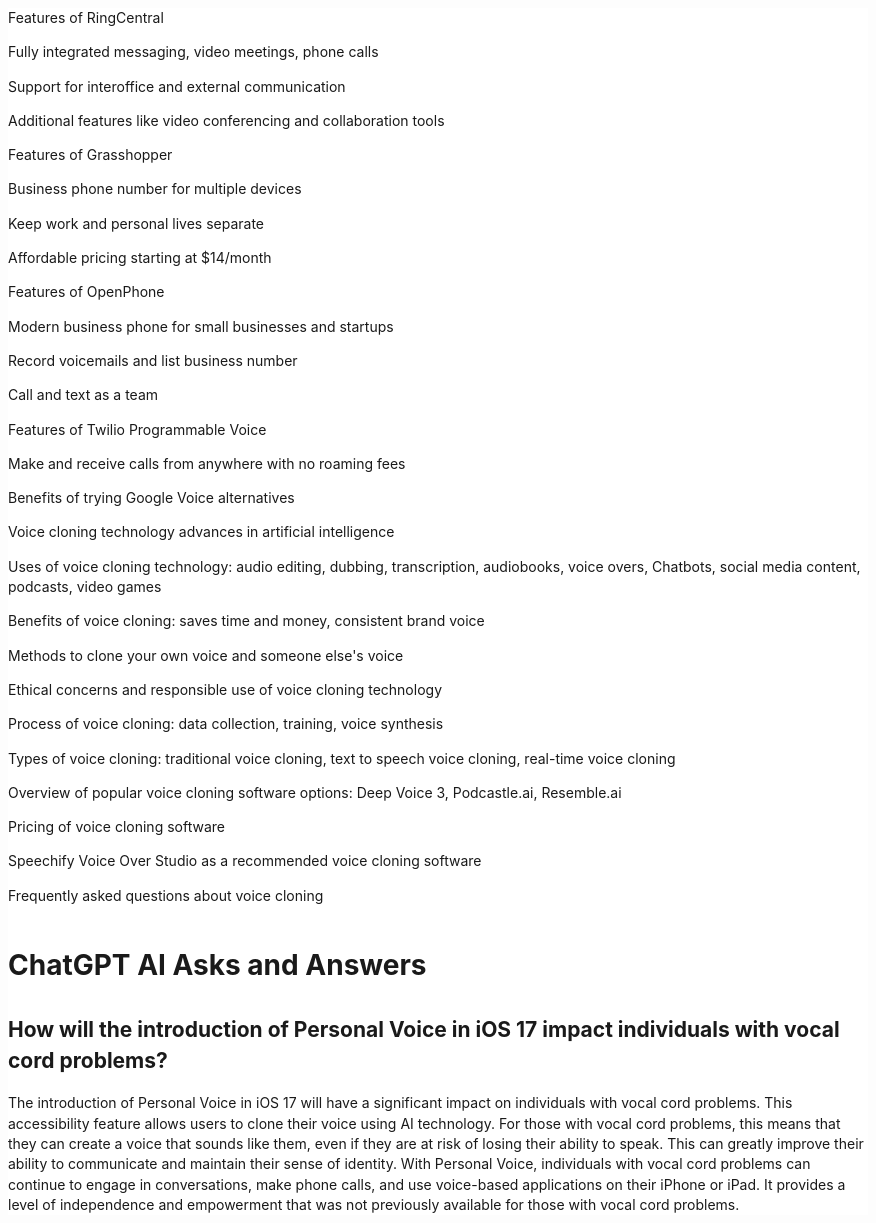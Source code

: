 Features of RingCentral

Fully integrated messaging, video meetings, phone calls

Support for interoffice and external communication

Additional features like video conferencing and collaboration tools

Features of Grasshopper

Business phone number for multiple devices

Keep work and personal lives separate

Affordable pricing starting at $14/month

Features of OpenPhone

Modern business phone for small businesses and startups

Record voicemails and list business number

Call and text as a team

Features of Twilio Programmable Voice

Make and receive calls from anywhere with no roaming fees

Benefits of trying Google Voice alternatives


Voice cloning technology advances in artificial intelligence

Uses of voice cloning technology: audio editing, dubbing, transcription, audiobooks, voice overs, Chatbots, social media content, podcasts, video games

Benefits of voice cloning: saves time and money, consistent brand voice

Methods to clone your own voice and someone else's voice

Ethical concerns and responsible use of voice cloning technology

Process of voice cloning: data collection, training, voice synthesis

Types of voice cloning: traditional voice cloning, text to speech voice cloning, real-time voice cloning

Overview of popular voice cloning software options: Deep Voice 3, Podcastle.ai, Resemble.ai

Pricing of voice cloning software

Speechify Voice Over Studio as a recommended voice cloning software

Frequently asked questions about voice cloning


# ChatGPT AI Asks and Answers
## How will the introduction of Personal Voice in iOS 17 impact individuals with vocal cord problems?
The introduction of Personal Voice in iOS 17 will have a significant impact on individuals with vocal cord problems. This accessibility feature allows users to clone their voice using AI technology. For those with vocal cord problems, this means that they can create a voice that sounds like them, even if they are at risk of losing their ability to speak. This can greatly improve their ability to communicate and maintain their sense of identity. With Personal Voice, individuals with vocal cord problems can continue to engage in conversations, make phone calls, and use voice-based applications on their iPhone or iPad. It provides a level of independence and empowerment that was not previously available for those with vocal cord problems.
